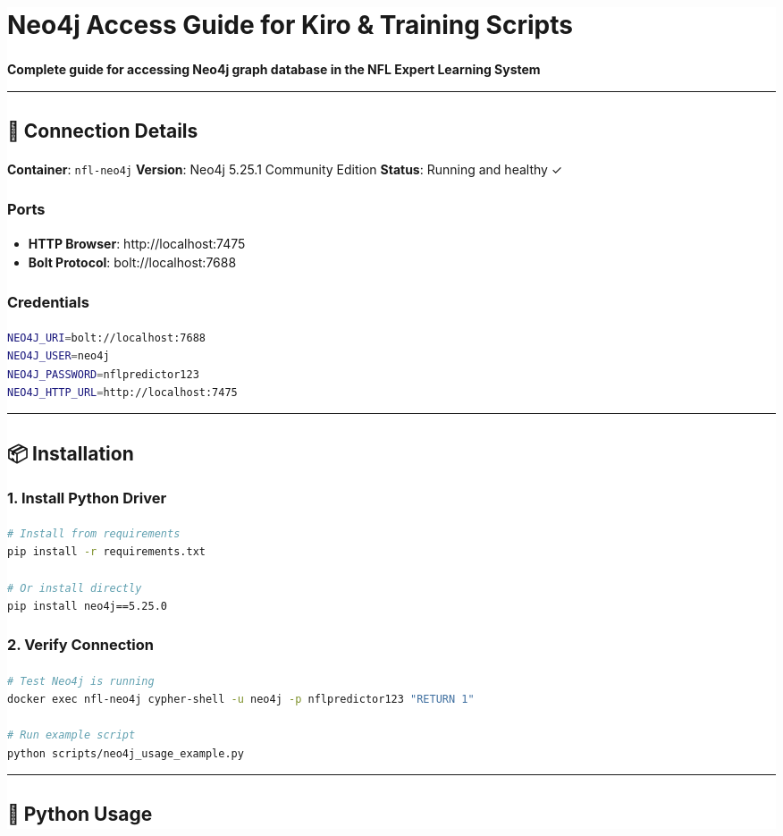 # Neo4j Access Guide for Kiro & Training Scripts

**Complete guide for accessing Neo4j graph database in the NFL Expert Learning System**

---

## 🔌 Connection Details

**Container**: `nfl-neo4j`
**Version**: Neo4j 5.25.1 Community Edition
**Status**: Running and healthy ✓

### Ports
- **HTTP Browser**: http://localhost:7475
- **Bolt Protocol**: bolt://localhost:7688

### Credentials
```bash
NEO4J_URI=bolt://localhost:7688
NEO4J_USER=neo4j
NEO4J_PASSWORD=nflpredictor123
NEO4J_HTTP_URL=http://localhost:7475
```

---

## 📦 Installation

### 1. Install Python Driver

```bash
# Install from requirements
pip install -r requirements.txt

# Or install directly
pip install neo4j==5.25.0
```

### 2. Verify Connection

```bash
# Test Neo4j is running
docker exec nfl-neo4j cypher-shell -u neo4j -p nflpredictor123 "RETURN 1"

# Run example script
python scripts/neo4j_usage_example.py
```

---

## 🐍 Python Usage
